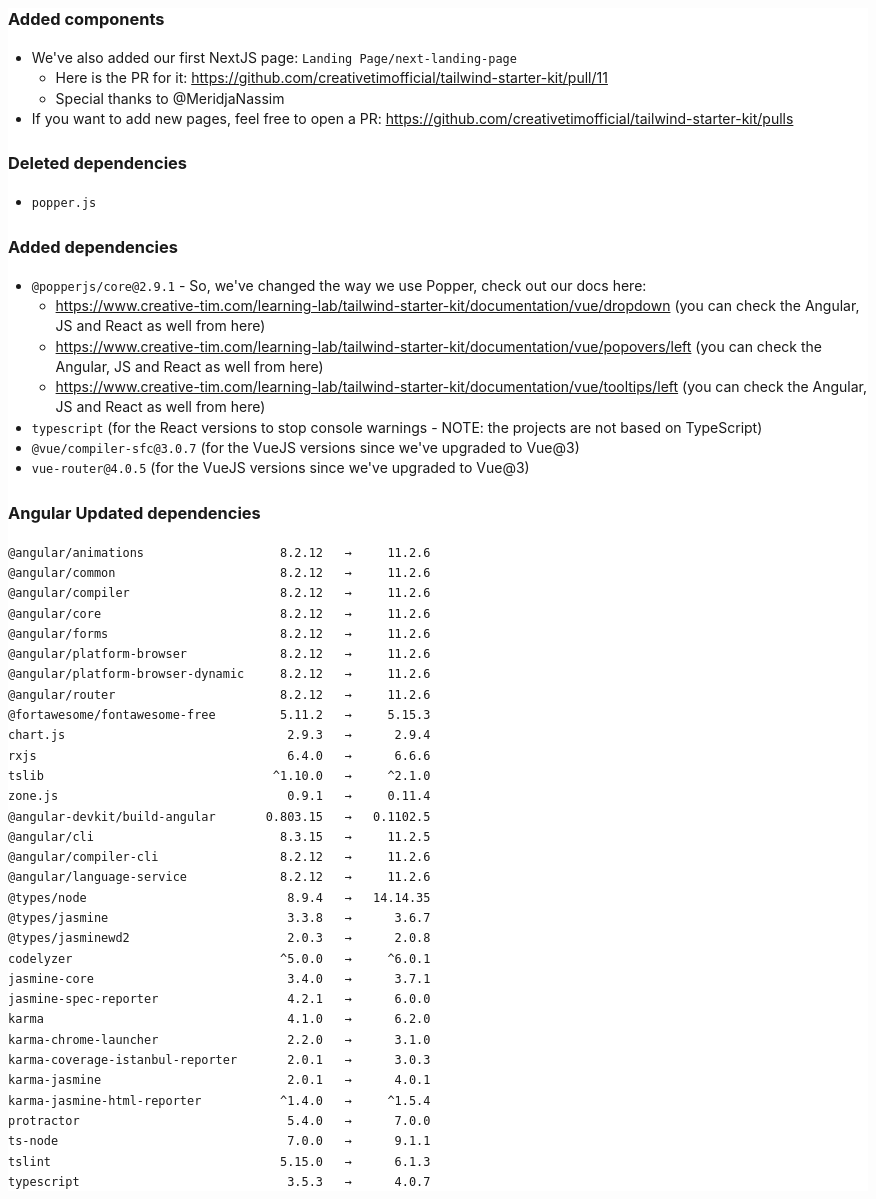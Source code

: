 ### Added components

- We've also added our first NextJS page: `Landing Page/next-landing-page`
  - Here is the PR for it: https://github.com/creativetimofficial/tailwind-starter-kit/pull/11
  - Special thanks to @MeridjaNassim
- If you want to add new pages, feel free to open a PR: https://github.com/creativetimofficial/tailwind-starter-kit/pulls

### Deleted dependencies

- `popper.js`

### Added dependencies

- `@popperjs/core@2.9.1` - So, we've changed the way we use Popper, check out our docs here:
  - https://www.creative-tim.com/learning-lab/tailwind-starter-kit/documentation/vue/dropdown (you can check the Angular, JS and React as well from here)
  - https://www.creative-tim.com/learning-lab/tailwind-starter-kit/documentation/vue/popovers/left (you can check the Angular, JS and React as well from here)
  - https://www.creative-tim.com/learning-lab/tailwind-starter-kit/documentation/vue/tooltips/left (you can check the Angular, JS and React as well from here)
- `typescript` (for the React versions to stop console warnings - NOTE: the projects are not based on TypeScript)
- `@vue/compiler-sfc@3.0.7` (for the VueJS versions since we've upgraded to Vue@3)
- `vue-router@4.0.5` (for the VueJS versions since we've upgraded to Vue@3)

### Angular Updated dependencies

```
@angular/animations                   8.2.12   →     11.2.6
@angular/common                       8.2.12   →     11.2.6
@angular/compiler                     8.2.12   →     11.2.6
@angular/core                         8.2.12   →     11.2.6
@angular/forms                        8.2.12   →     11.2.6
@angular/platform-browser             8.2.12   →     11.2.6
@angular/platform-browser-dynamic     8.2.12   →     11.2.6
@angular/router                       8.2.12   →     11.2.6
@fortawesome/fontawesome-free         5.11.2   →     5.15.3
chart.js                               2.9.3   →      2.9.4
rxjs                                   6.4.0   →      6.6.6
tslib                                ^1.10.0   →     ^2.1.0
zone.js                                0.9.1   →     0.11.4
@angular-devkit/build-angular       0.803.15   →   0.1102.5
@angular/cli                          8.3.15   →     11.2.5
@angular/compiler-cli                 8.2.12   →     11.2.6
@angular/language-service             8.2.12   →     11.2.6
@types/node                            8.9.4   →   14.14.35
@types/jasmine                         3.3.8   →      3.6.7
@types/jasminewd2                      2.0.3   →      2.0.8
codelyzer                             ^5.0.0   →     ^6.0.1
jasmine-core                           3.4.0   →      3.7.1
jasmine-spec-reporter                  4.2.1   →      6.0.0
karma                                  4.1.0   →      6.2.0
karma-chrome-launcher                  2.2.0   →      3.1.0
karma-coverage-istanbul-reporter       2.0.1   →      3.0.3
karma-jasmine                          2.0.1   →      4.0.1
karma-jasmine-html-reporter           ^1.4.0   →     ^1.5.4
protractor                             5.4.0   →      7.0.0
ts-node                                7.0.0   →      9.1.1
tslint                                5.15.0   →      6.1.3
typescript                             3.5.3   →      4.0.7
```
